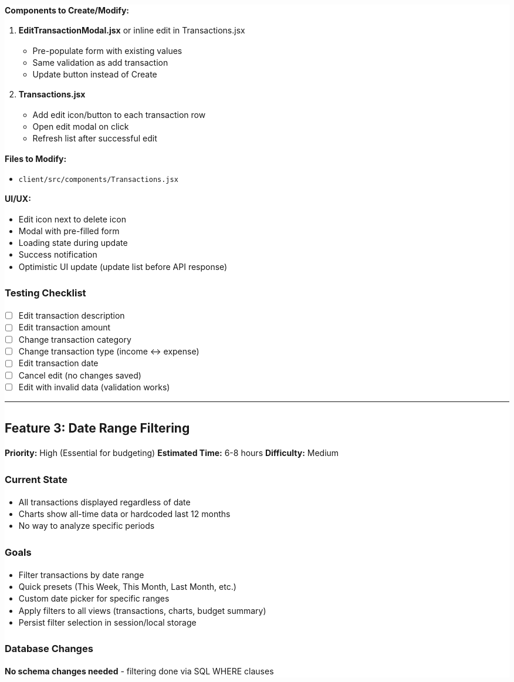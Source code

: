 **Components to Create/Modify:**

1. **EditTransactionModal.jsx** or inline edit in Transactions.jsx
   - Pre-populate form with existing values
   - Same validation as add transaction
   - Update button instead of Create

2. **Transactions.jsx**
   - Add edit icon/button to each transaction row
   - Open edit modal on click
   - Refresh list after successful edit

**Files to Modify:**
- `client/src/components/Transactions.jsx`

**UI/UX:**
- Edit icon next to delete icon
- Modal with pre-filled form
- Loading state during update
- Success notification
- Optimistic UI update (update list before API response)

### Testing Checklist
- [ ] Edit transaction description
- [ ] Edit transaction amount
- [ ] Change transaction category
- [ ] Change transaction type (income ↔ expense)
- [ ] Edit transaction date
- [ ] Cancel edit (no changes saved)
- [ ] Edit with invalid data (validation works)

---

## Feature 3: Date Range Filtering

**Priority:** High (Essential for budgeting)
**Estimated Time:** 6-8 hours
**Difficulty:** Medium

### Current State
- All transactions displayed regardless of date
- Charts show all-time data or hardcoded last 12 months
- No way to analyze specific periods

### Goals
- Filter transactions by date range
- Quick presets (This Week, This Month, Last Month, etc.)
- Custom date picker for specific ranges
- Apply filters to all views (transactions, charts, budget summary)
- Persist filter selection in session/local storage

### Database Changes
**No schema changes needed** - filtering done via SQL WHERE clauses
